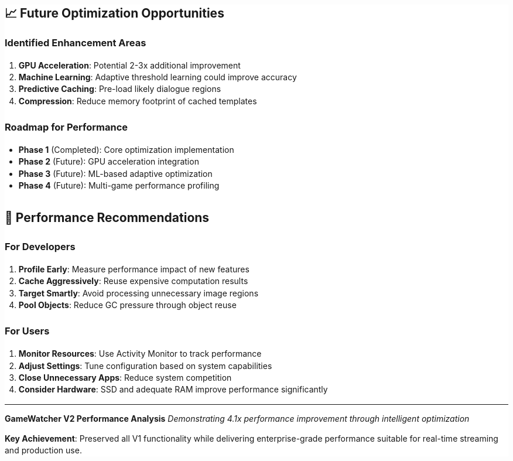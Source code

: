 ## 📈 Future Optimization Opportunities

### Identified Enhancement Areas

1. **GPU Acceleration**: Potential 2-3x additional improvement
2. **Machine Learning**: Adaptive threshold learning could improve accuracy
3. **Predictive Caching**: Pre-load likely dialogue regions
4. **Compression**: Reduce memory footprint of cached templates

### Roadmap for Performance
- **Phase 1** (Completed): Core optimization implementation
- **Phase 2** (Future): GPU acceleration integration
- **Phase 3** (Future): ML-based adaptive optimization
- **Phase 4** (Future): Multi-game performance profiling

## 🎯 Performance Recommendations

### For Developers
1. **Profile Early**: Measure performance impact of new features
2. **Cache Aggressively**: Reuse expensive computation results
3. **Target Smartly**: Avoid processing unnecessary image regions
4. **Pool Objects**: Reduce GC pressure through object reuse

### For Users
1. **Monitor Resources**: Use Activity Monitor to track performance
2. **Adjust Settings**: Tune configuration based on system capabilities
3. **Close Unnecessary Apps**: Reduce system competition
4. **Consider Hardware**: SSD and adequate RAM improve performance significantly

---

**GameWatcher V2 Performance Analysis**
*Demonstrating 4.1x performance improvement through intelligent optimization*

**Key Achievement**: Preserved all V1 functionality while delivering enterprise-grade performance suitable for real-time streaming and production use.